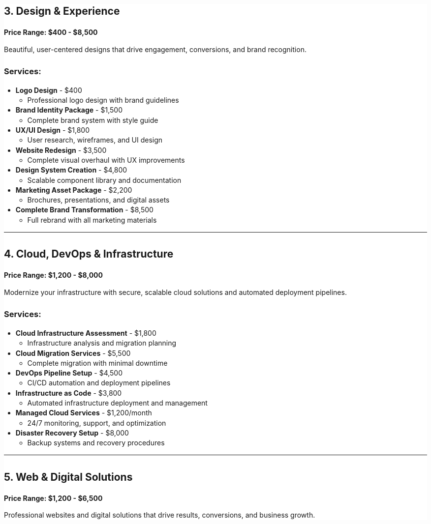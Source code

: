
## 3. Design & Experience
**Price Range: $400 - $8,500**

Beautiful, user-centered designs that drive engagement, conversions, and brand recognition.

### Services:
- **Logo Design** - $400
  - Professional logo design with brand guidelines
- **Brand Identity Package** - $1,500
  - Complete brand system with style guide
- **UX/UI Design** - $1,800
  - User research, wireframes, and UI design
- **Website Redesign** - $3,500
  - Complete visual overhaul with UX improvements
- **Design System Creation** - $4,800
  - Scalable component library and documentation
- **Marketing Asset Package** - $2,200
  - Brochures, presentations, and digital assets
- **Complete Brand Transformation** - $8,500
  - Full rebrand with all marketing materials

---

## 4. Cloud, DevOps & Infrastructure
**Price Range: $1,200 - $8,000**

Modernize your infrastructure with secure, scalable cloud solutions and automated deployment pipelines.

### Services:
- **Cloud Infrastructure Assessment** - $1,800
  - Infrastructure analysis and migration planning
- **Cloud Migration Services** - $5,500
  - Complete migration with minimal downtime
- **DevOps Pipeline Setup** - $4,500
  - CI/CD automation and deployment pipelines
- **Infrastructure as Code** - $3,800
  - Automated infrastructure deployment and management
- **Managed Cloud Services** - $1,200/month
  - 24/7 monitoring, support, and optimization
- **Disaster Recovery Setup** - $8,000
  - Backup systems and recovery procedures

---

## 5. Web & Digital Solutions
**Price Range: $1,200 - $6,500**

Professional websites and digital solutions that drive results, conversions, and business growth.

